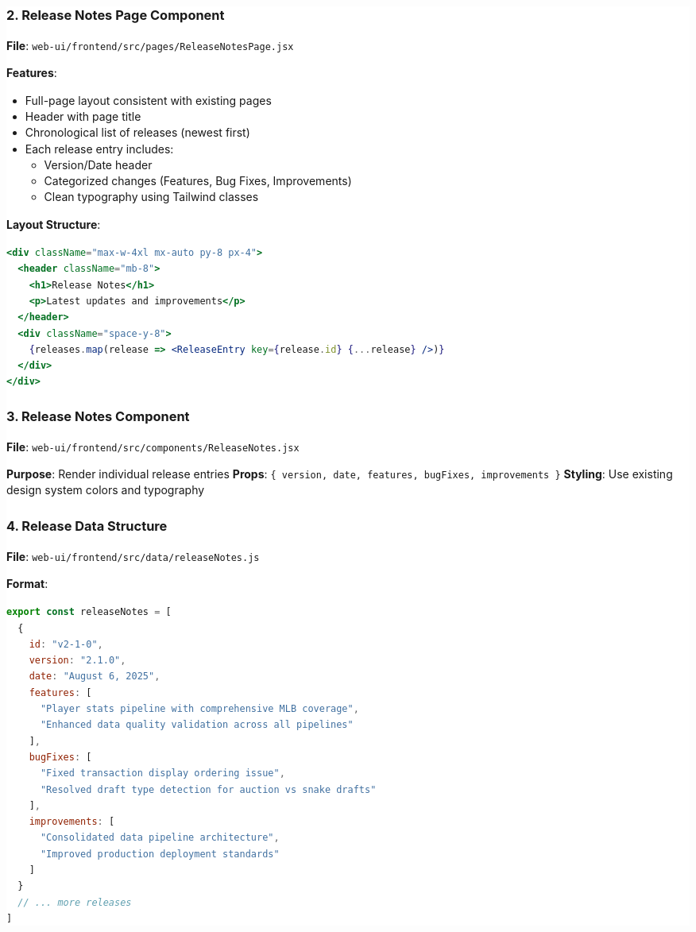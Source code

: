 ### 2. Release Notes Page Component
**File**: `web-ui/frontend/src/pages/ReleaseNotesPage.jsx`

**Features**:
- Full-page layout consistent with existing pages
- Header with page title
- Chronological list of releases (newest first)
- Each release entry includes:
  - Version/Date header
  - Categorized changes (Features, Bug Fixes, Improvements)
  - Clean typography using Tailwind classes

**Layout Structure**:
```jsx
<div className="max-w-4xl mx-auto py-8 px-4">
  <header className="mb-8">
    <h1>Release Notes</h1>
    <p>Latest updates and improvements</p>
  </header>
  <div className="space-y-8">
    {releases.map(release => <ReleaseEntry key={release.id} {...release} />)}
  </div>
</div>
```

### 3. Release Notes Component
**File**: `web-ui/frontend/src/components/ReleaseNotes.jsx`

**Purpose**: Render individual release entries
**Props**: `{ version, date, features, bugFixes, improvements }`
**Styling**: Use existing design system colors and typography

### 4. Release Data Structure
**File**: `web-ui/frontend/src/data/releaseNotes.js`

**Format**:
```javascript
export const releaseNotes = [
  {
    id: "v2-1-0",
    version: "2.1.0",
    date: "August 6, 2025",
    features: [
      "Player stats pipeline with comprehensive MLB coverage",
      "Enhanced data quality validation across all pipelines"
    ],
    bugFixes: [
      "Fixed transaction display ordering issue",
      "Resolved draft type detection for auction vs snake drafts"
    ],
    improvements: [
      "Consolidated data pipeline architecture",
      "Improved production deployment standards"
    ]
  }
  // ... more releases
]
```
